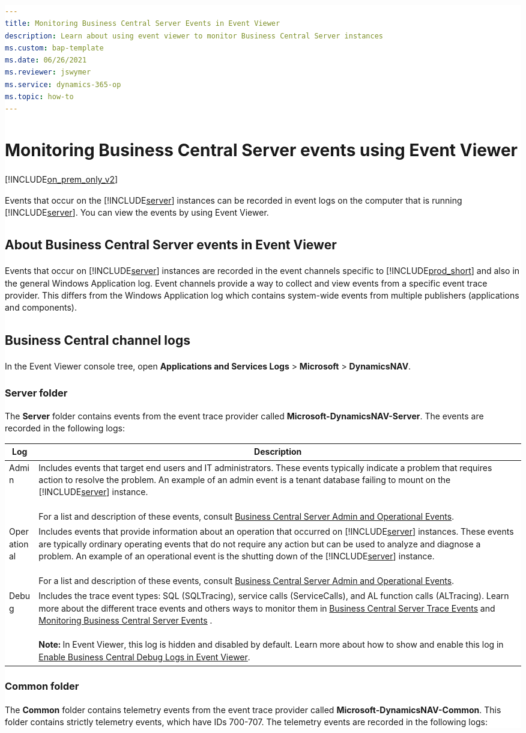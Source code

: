 ```yaml
---
title: Monitoring Business Central Server Events in Event Viewer
description: Learn about using event viewer to monitor Business Central Server instances
ms.custom: bap-template
ms.date: 06/26/2021
ms.reviewer: jswymer
ms.service: dynamics-365-op
ms.topic: how-to
---
```

# Monitoring Business Central Server events using Event Viewer

[!INCLUDE[on_prem_only_v2](../developer/includes/on_prem_only_v2.md)]

Events that occur on the [!INCLUDE[server](../developer/includes/server.md)] instances can be recorded in event logs on the computer that is running [!INCLUDE[server](../developer/includes/server.md)]. You can view the events by using Event Viewer.  
  
##  <a name="ViewEventViewer"></a> About Business Central Server events in Event Viewer

Events that occur on [!INCLUDE[server](../developer/includes/server.md)] instances are recorded in the event channels specific to [!INCLUDE[prod_short](../developer/includes/prod_short.md)] and also in the general Windows Application log. Event channels provide a way to collect and view events from a specific event trace provider. This differs from the Windows Application log which contains system-wide events from multiple publishers \(applications and components\).   

## Business Central channel logs

In the Event Viewer console tree, open **Applications and Services Logs** > **Microsoft** > **DynamicsNAV**.
 
### Server folder

The **Server** folder contains events from the event trace provider called **Microsoft-DynamicsNAV-Server**. The events are recorded in the following logs:  
  
|Log|Description|  
|---------|-----------------|  
|Admin|Includes events that target end users and IT administrators. These events typically indicate a problem that requires action to resolve the problem. An example of an admin event is a tenant database failing to mount on the [!INCLUDE[server](../developer/includes/server.md)] instance.<br /><br /> For a list and description of these events, consult [Business Central Server Admin and Operational Events](server-events.md).|  
|Operational|Includes events that provide information about an operation that occurred on [!INCLUDE[server](../developer/includes/server.md)] instances. These events are typically ordinary operating events that do not require any action but can be used to analyze and diagnose a problem. An example of an operational event is the shutting down of the [!INCLUDE[server](../developer/includes/server.md)] instance.<br /><br /> For a list and description of these events, consult [Business Central Server Admin and Operational Events](server-events.md).|  
|Debug|Includes the trace event types: SQL (SQLTracing), service calls (ServiceCalls), and AL function calls (ALTracing).  Learn more about the different trace events and others ways to monitor them in [Business Central Server Trace Events](server-trace-events.md) and [Monitoring Business Central Server Events](monitor-server-events.md) .<br /><br /> **Note:** In Event Viewer, this log is hidden and disabled by default. Learn more about how to show and enable this log in [Enable Business Central Debug Logs in Event Viewer](use-Event-Viewer-Collect-View-Trace-Events.md).|  

### Common folder

The **Common** folder contains telemetry events from the event trace provider called **Microsoft-DynamicsNAV-Common**. This folder contains strictly telemetry events, which have IDs 700-707. The telemetry events are recorded in the following logs:  
